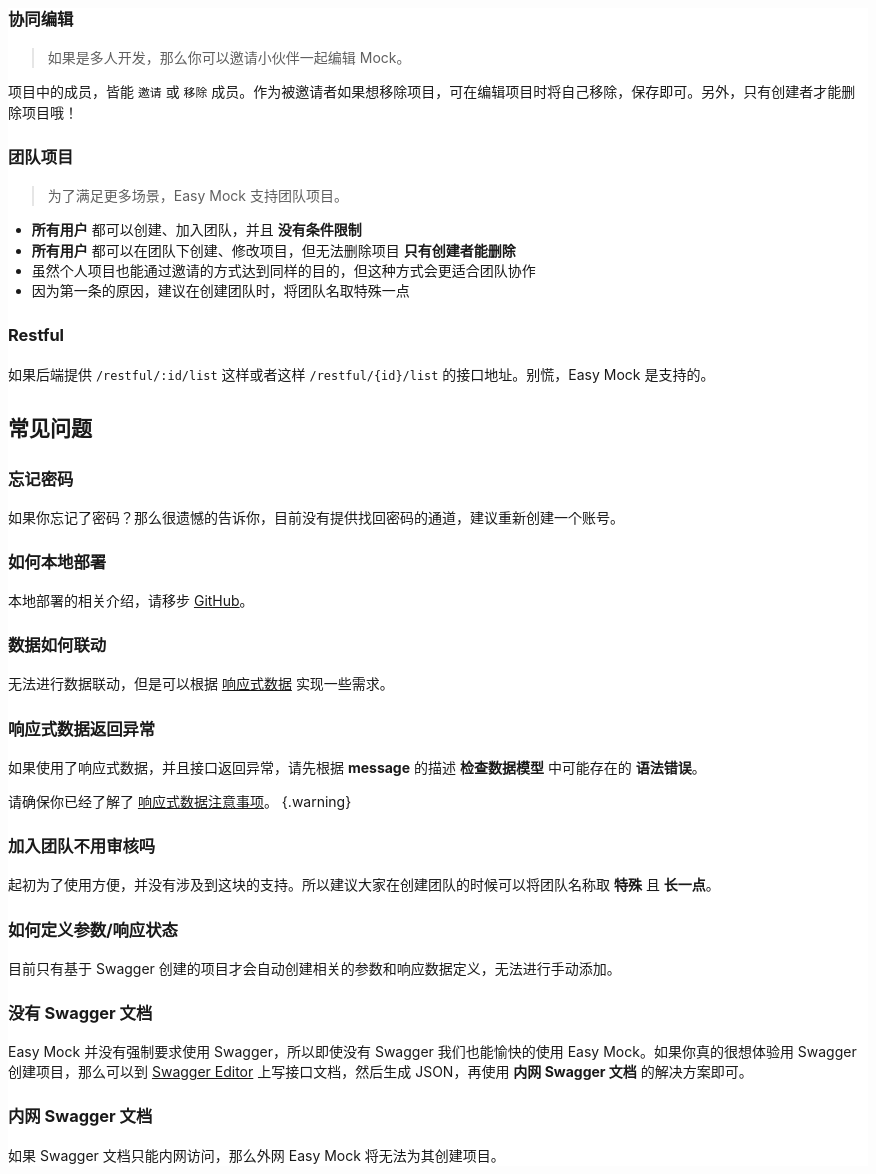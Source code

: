 ### 协同编辑
> 如果是多人开发，那么你可以邀请小伙伴一起编辑 Mock。

项目中的成员，皆能 `邀请` 或 `移除` 成员。作为被邀请者如果想移除项目，可在编辑项目时将自己移除，保存即可。另外，只有创建者才能删除项目哦！

### 团队项目
> 为了满足更多场景，Easy Mock 支持团队项目。

- **所有用户** 都可以创建、加入团队，并且 **没有条件限制**
- **所有用户** 都可以在团队下创建、修改项目，但无法删除项目 **只有创建者能删除**
- 虽然个人项目也能通过邀请的方式达到同样的目的，但这种方式会更适合团队协作
- 因为第一条的原因，建议在创建团队时，将团队名取特殊一点

### Restful

如果后端提供 `/restful/:id/list` 这样或者这样 `/restful/{id}/list` 的接口地址。别慌，Easy Mock 是支持的。

## 常见问题
### 忘记密码

如果你忘记了密码？那么很遗憾的告诉你，目前没有提供找回密码的通道，建议重新创建一个账号。

### 如何本地部署

本地部署的相关介绍，请移步 [GitHub](https://github.com/easy-mock/easy-mock)。

### 数据如何联动

无法进行数据联动，但是可以根据 [响应式数据](#xiang-ying-shi-shu-ju) 实现一些需求。

### 响应式数据返回异常

如果使用了响应式数据，并且接口返回异常，请先根据 **message** 的描述 **检查数据模型** 中可能存在的 **语法错误**。

请确保你已经了解了 [响应式数据注意事项](#xiang-ying-shi-shu-ju-zhu-yi-shi-xiang)。 {.warning}

### 加入团队不用审核吗

起初为了使用方便，并没有涉及到这块的支持。所以建议大家在创建团队的时候可以将团队名称取 **特殊** 且 **长一点**。

### 如何定义参数/响应状态

目前只有基于 Swagger 创建的项目才会自动创建相关的参数和响应数据定义，无法进行手动添加。

### 没有 Swagger 文档

Easy Mock 并没有强制要求使用 Swagger，所以即使没有 Swagger 我们也能愉快的使用 Easy Mock。如果你真的很想体验用 Swagger 创建项目，那么可以到 [Swagger Editor](http://editor.swagger.io) 上写接口文档，然后生成 JSON，再使用 **内网 Swagger 文档** 的解决方案即可。

### 内网 Swagger 文档

如果 Swagger 文档只能内网访问，那么外网 Easy Mock 将无法为其创建项目。
